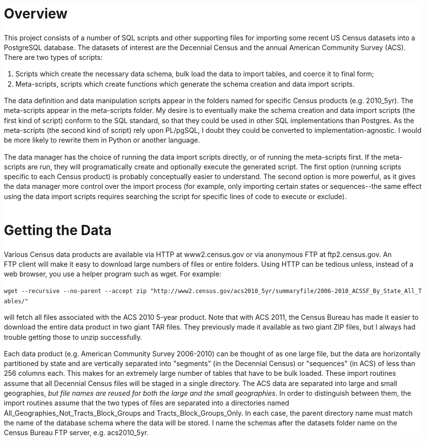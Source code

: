 # Overview

This project consists of a number of SQL scripts and other supporting files for importing some recent US Census datasets into a PostgreSQL database. The datasets of interest are the Decennial Census and the annual American Community Survey (ACS). There are two types of scripts:

1. Scripts which create the necessary data schema, bulk load the data to import tables, and coerce it to final form;
2. Meta-scripts, scripts which create functions which generate the schema creation and data import scripts.

The data definition and data manipulation scripts appear in the folders named for specific Census products (e.g. 2010_5yr). The meta-scripts appear in the meta-scripts folder. My desire is to eventually make the schema creation and data import scripts (the first kind of script) conform to the SQL standard, so that they could be used in other SQL implementations than Postgres. As the meta-scripts (the second kind of script) rely upon PL/pgSQL, I doubt they could be converted to implementation-agnostic. I would be more likely to rewrite them in Python or another language.

The data manager has the choice of running the data import scripts directly, or of running the meta-scripts first. If the meta-scripts are run, they will programatically create and optionally execute the generated script. The first option (running scripts specific to each Census product) is probably conceptually easier to understand. The second option is more powerful, as it gives the data manager more control over the import process (for example, only importing certain states or sequences--the same effect using the data import scripts requires searching the script for specific lines of code to execute or exclude).

# Getting the Data

Various Census data products are available via HTTP at www2.census.gov or via anonymous FTP at ftp2.census.gov. An FTP client will make it easy to download large numbers of files or entire folders. Using HTTP can be tedious unless, instead of a web browser, you use a helper program such as wget. For example:

```
wget --recursive --no-parent --accept zip "http://www2.census.gov/acs2010_5yr/summaryfile/2006-2010_ACSSF_By_State_All_Tables/"
```

will fetch all files associated with the ACS 2010 5-year product. Note that with ACS 2011, the Census Bureau has made it easier to download the entire data product in two giant TAR files. They previously made it available as two giant ZIP files, but I always had trouble getting those to unzip successfully.

Each data product (e.g. American Community Survey 2006-2010) can be thought of as one large file, but the data are horizontally partitioned by state and are vertically separated into "segments" (in the Decennial Census) or "sequences" (in ACS) of less than 256 columns each. This makes for an extremely large number of tables that have to be bulk loaded. These import routines assume that all Decennial Census files will be staged in a single directory. The ACS data are separated into large and small geographies, *but file names are reused for both the large and the small geographies*. In order to distinguish between them, the import routines assume that the two types of files are separated into a directories named All_Geographies_Not_Tracts_Block_Groups and Tracts_Block_Groups_Only. In each case, the parent directory name must match the name of the database schema where the data will be stored. I name the schemas after the datasets folder name on the Census Bureau FTP server, e.g. acs2010_5yr.
